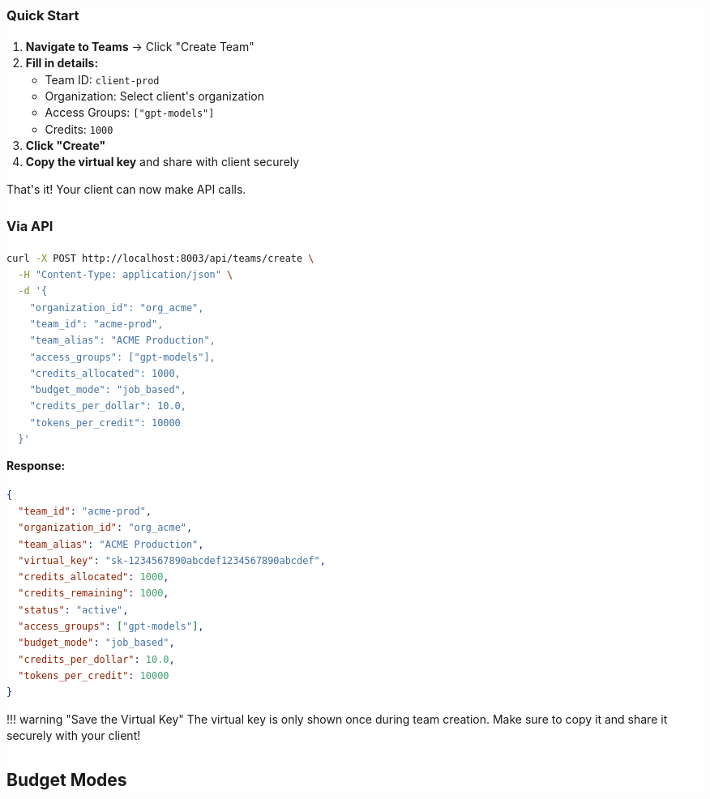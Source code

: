 ### Quick Start

1. **Navigate to Teams** → Click "Create Team"
2. **Fill in details:**
   - Team ID: `client-prod`
   - Organization: Select client's organization
   - Access Groups: `["gpt-models"]`
   - Credits: `1000`
3. **Click "Create"**
4. **Copy the virtual key** and share with client securely

That's it! Your client can now make API calls.

### Via API

```bash
curl -X POST http://localhost:8003/api/teams/create \
  -H "Content-Type: application/json" \
  -d '{
    "organization_id": "org_acme",
    "team_id": "acme-prod",
    "team_alias": "ACME Production",
    "access_groups": ["gpt-models"],
    "credits_allocated": 1000,
    "budget_mode": "job_based",
    "credits_per_dollar": 10.0,
    "tokens_per_credit": 10000
  }'
```

**Response:**
```json
{
  "team_id": "acme-prod",
  "organization_id": "org_acme",
  "team_alias": "ACME Production",
  "virtual_key": "sk-1234567890abcdef1234567890abcdef",
  "credits_allocated": 1000,
  "credits_remaining": 1000,
  "status": "active",
  "access_groups": ["gpt-models"],
  "budget_mode": "job_based",
  "credits_per_dollar": 10.0,
  "tokens_per_credit": 10000
}
```

!!! warning "Save the Virtual Key"
    The virtual key is only shown once during team creation. Make sure to copy it and share it securely with your client!

## Budget Modes
